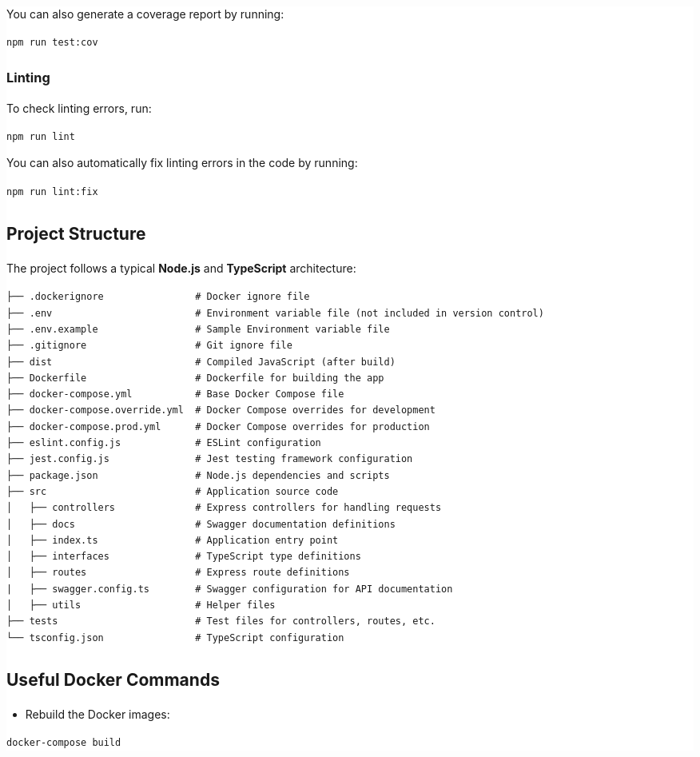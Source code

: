 You can also generate a coverage report by running:

```
npm run test:cov
```

### Linting

To check linting errors, run:

```
npm run lint
```

You can also automatically fix linting errors in the code by running:

```
npm run lint:fix
```


## Project Structure
The project follows a typical **Node.js** and **TypeScript** architecture:

```
├── .dockerignore                # Docker ignore file
├── .env                         # Environment variable file (not included in version control)
├── .env.example                 # Sample Environment variable file
├── .gitignore                   # Git ignore file
├── dist                         # Compiled JavaScript (after build)
├── Dockerfile                   # Dockerfile for building the app
├── docker-compose.yml           # Base Docker Compose file
├── docker-compose.override.yml  # Docker Compose overrides for development
├── docker-compose.prod.yml      # Docker Compose overrides for production
├── eslint.config.js             # ESLint configuration
├── jest.config.js               # Jest testing framework configuration
├── package.json                 # Node.js dependencies and scripts
├── src                          # Application source code
│   ├── controllers              # Express controllers for handling requests
│   ├── docs                     # Swagger documentation definitions
│   ├── index.ts                 # Application entry point
│   ├── interfaces               # TypeScript type definitions
│   ├── routes                   # Express route definitions
|   ├── swagger.config.ts        # Swagger configuration for API documentation
│   ├── utils                    # Helper files
├── tests                        # Test files for controllers, routes, etc.
└── tsconfig.json                # TypeScript configuration

```


## Useful Docker Commands

- Rebuild the Docker images:

```
docker-compose build
```
